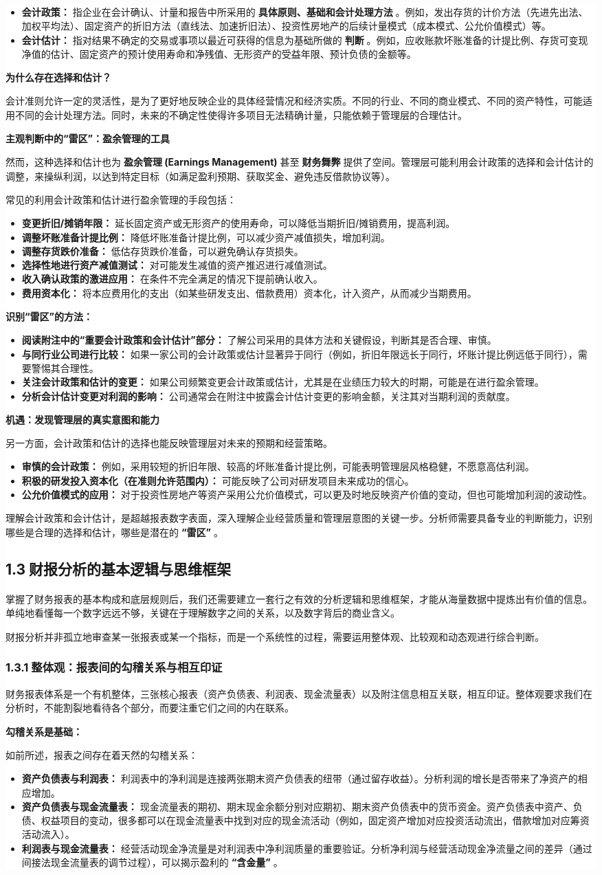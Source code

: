 *   **会计政策：** 指企业在会计确认、计量和报告中所采用的 **具体原则、基础和会计处理方法** 。例如，发出存货的计价方法（先进先出法、加权平均法）、固定资产的折旧方法（直线法、加速折旧法）、投资性房地产的后续计量模式（成本模式、公允价值模式）等。
*   **会计估计：** 指对结果不确定的交易或事项以最近可获得的信息为基础所做的 **判断** 。例如，应收账款坏账准备的计提比例、存货可变现净值的估计、固定资产的预计使用寿命和净残值、无形资产的受益年限、预计负债的金额等。

**为什么存在选择和估计？**

会计准则允许一定的灵活性，是为了更好地反映企业的具体经营情况和经济实质。不同的行业、不同的商业模式、不同的资产特性，可能适用不同的会计处理方法。同时，未来的不确定性使得许多项目无法精确计量，只能依赖于管理层的合理估计。

**主观判断中的“雷区”：盈余管理的工具**

然而，这种选择和估计也为 **盈余管理 (Earnings Management)** 甚至 **财务舞弊** 提供了空间。管理层可能利用会计政策的选择和会计估计的调整，来操纵利润，以达到特定目标（如满足盈利预期、获取奖金、避免违反借款协议等）。

常见的利用会计政策和估计进行盈余管理的手段包括：

*   **变更折旧/摊销年限：** 延长固定资产或无形资产的使用寿命，可以降低当期折旧/摊销费用，提高利润。
*   **调整坏账准备计提比例：** 降低坏账准备计提比例，可以减少资产减值损失，增加利润。
*   **调整存货跌价准备：** 低估存货跌价准备，可以避免确认存货损失。
*   **选择性地进行资产减值测试：** 对可能发生减值的资产推迟进行减值测试。
*   **收入确认政策的激进应用：** 在条件不完全满足的情况下提前确认收入。
*   **费用资本化：** 将本应费用化的支出（如某些研发支出、借款费用）资本化，计入资产，从而减少当期费用。

**识别“雷区”的方法：**

*   **阅读附注中的“重要会计政策和会计估计”部分：** 了解公司采用的具体方法和关键假设，判断其是否合理、审慎。
*   **与同行业公司进行比较：** 如果一家公司的会计政策或估计显著异于同行（例如，折旧年限远长于同行，坏账计提比例远低于同行），需要警惕其合理性。
*   **关注会计政策和估计的变更：** 如果公司频繁变更会计政策或估计，尤其是在业绩压力较大的时期，可能是在进行盈余管理。
*   **分析会计估计变更对利润的影响：** 公司通常会在附注中披露会计估计变更的影响金额，关注其对当期利润的贡献度。

**机遇：发现管理层的真实意图和能力**

另一方面，会计政策和估计的选择也能反映管理层对未来的预期和经营策略。

*   **审慎的会计政策：** 例如，采用较短的折旧年限、较高的坏账准备计提比例，可能表明管理层风格稳健，不愿意高估利润。
*   **积极的研发投入资本化（在准则允许范围内）：** 可能反映了公司对研发项目未来成功的信心。
*   **公允价值模式的应用：** 对于投资性房地产等资产采用公允价值模式，可以更及时地反映资产价值的变动，但也可能增加利润的波动性。

理解会计政策和会计估计，是超越报表数字表面，深入理解企业经营质量和管理层意图的关键一步。分析师需要具备专业的判断能力，识别哪些是合理的选择和估计，哪些是潜在的 **“雷区”** 。

## 1.3 财报分析的基本逻辑与思维框架

掌握了财务报表的基本构成和底层规则后，我们还需要建立一套行之有效的分析逻辑和思维框架，才能从海量数据中提炼出有价值的信息。单纯地看懂每一个数字远远不够，关键在于理解数字之间的关系，以及数字背后的商业含义。

财报分析并非孤立地审查某一张报表或某一个指标，而是一个系统性的过程，需要运用整体观、比较观和动态观进行综合判断。

### 1.3.1 整体观：报表间的勾稽关系与相互印证

财务报表体系是一个有机整体，三张核心报表（资产负债表、利润表、现金流量表）以及附注信息相互关联，相互印证。整体观要求我们在分析时，不能割裂地看待各个部分，而要注重它们之间的内在联系。

**勾稽关系是基础：**

如前所述，报表之间存在着天然的勾稽关系：

*   **资产负债表与利润表：** 利润表中的净利润是连接两张期末资产负债表的纽带（通过留存收益）。分析利润的增长是否带来了净资产的相应增加。
*   **资产负债表与现金流量表：** 现金流量表的期初、期末现金余额分别对应期初、期末资产负债表中的货币资金。资产负债表中资产、负债、权益项目的变动，很多都可以在现金流量表中找到对应的现金流活动（例如，固定资产增加对应投资活动流出，借款增加对应筹资活动流入）。
*   **利润表与现金流量表：** 经营活动现金净流量是对利润表中净利润质量的重要验证。分析净利润与经营活动现金净流量之间的差异（通过间接法现金流量表的调节过程），可以揭示盈利的 **“含金量”** 。
